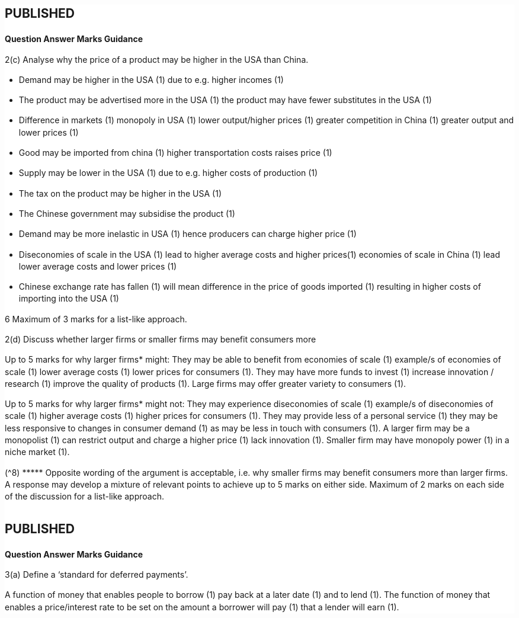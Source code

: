 
## PUBLISHED 

**Question Answer Marks Guidance** 

 2(c) Analyse why the price of a product may be higher in the USA than China. 

- Demand may be higher in the USA (1) due to e.g. higher incomes (1) 

- The product may be advertised more in the USA (1) the product may have fewer     substitutes in the USA (1) 

- Difference in markets (1) monopoly in USA (1) lower output/higher prices (1) greater     competition in China (1) greater output and lower prices (1) 

- Good may be imported from china (1) higher transportation costs raises price (1) 

- Supply may be lower in the USA (1) due to e.g. higher costs of production (1) 

- The tax on the product may be higher in the USA (1) 

- The Chinese government may subsidise the product (1) 

- Demand may be more inelastic in USA (1) hence producers can charge higher price (1) 

- Diseconomies of scale in the USA (1) lead to higher average costs and higher prices(1)     economies of scale in China (1) lead lower average costs and lower prices (1) 

- Chinese exchange rate has fallen (1) will mean difference in the price of goods imported     (1) resulting in higher costs of importing into the USA (1) 

 6 Maximum of 3 marks for a list-like approach. 

 2(d) Discuss whether larger firms or smaller firms may benefit consumers more 

 Up to 5 marks for why larger firms* might: They may be able to benefit from economies of scale (1) example/s of economies of scale (1) lower average costs (1) lower prices for consumers (1). They may have more funds to invest (1) increase innovation / research (1) improve the quality of products (1). Large firms may offer greater variety to consumers (1). 

 Up to 5 marks for why larger firms* might not: They may experience diseconomies of scale (1) example/s of diseconomies of scale (1) higher average costs (1) higher prices for consumers (1). They may provide less of a personal service (1) they may be less responsive to changes in consumer demand (1) as may be less in touch with consumers (1). A larger firm may be a monopolist (1) can restrict output and charge a higher price (1) lack innovation (1). Smaller firm may have monopoly power (1) in a niche market (1). 

(^8) ***** Opposite wording of the argument is acceptable, i.e. why smaller firms may benefit consumers more than larger firms. A response may develop a mixture of relevant points to achieve up to 5 marks on either side. Maximum of 2 marks on each side of the discussion for a list-like approach. 


## PUBLISHED 

**Question Answer Marks Guidance** 

 3(a) Define a ‘standard for deferred payments’. 

 A function of money that enables people to borrow (1) pay back at a later date (1) and to lend (1). The function of money that enables a price/interest rate to be set on the amount a borrower will pay (1) that a lender will earn (1). 

